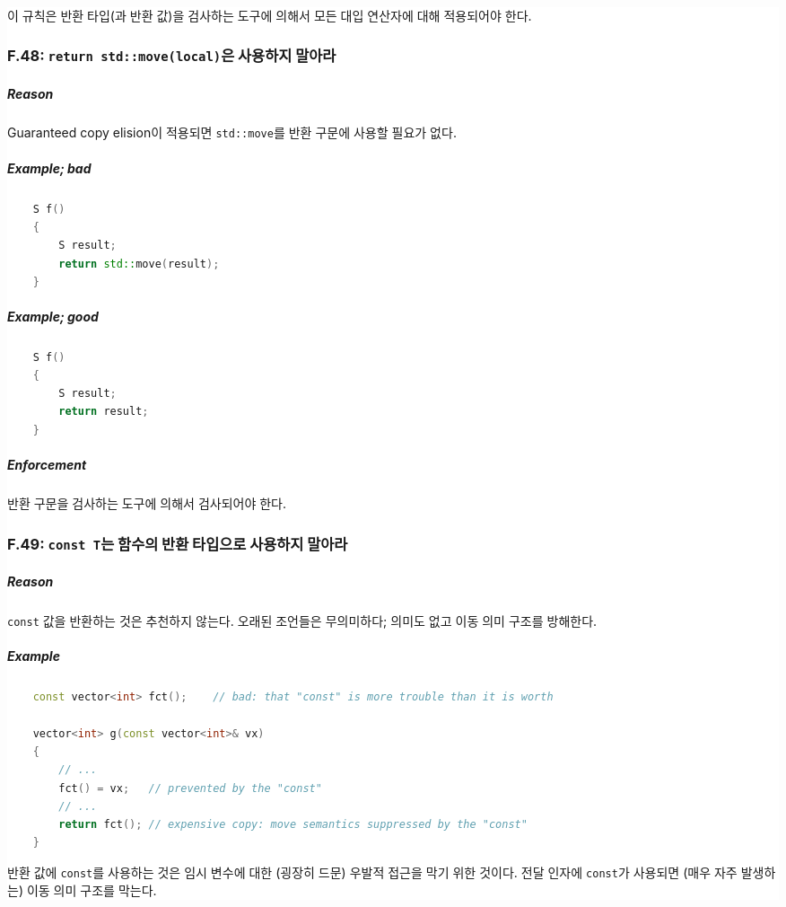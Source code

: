 이 규칙은 반환 타입(과 반환 값)을 검사하는 도구에 의해서 모든 대입 연산자에 대해 적용되어야 한다. 

### <a name="Rf-return-move-local"></a>F.48: `return std::move(local)`은 사용하지 말아라

##### Reason

Guaranteed copy elision이 적용되면 `std::move`를 반환 구문에 사용할 필요가 없다.

##### Example; bad

```c++
    S f()
    {
        S result;
        return std::move(result);
    }
```

##### Example; good

```c++
    S f()
    {
        S result;
        return result;
    }
```

##### Enforcement

반환 구문을 검사하는 도구에 의해서 검사되어야 한다.

### <a name="Rf-return-const"></a>F.49: `const T`는 함수의 반환 타입으로 사용하지 말아라

##### Reason

`const` 값을 반환하는 것은 추천하지 않는다. 오래된 조언들은 무의미하다; 의미도 없고 이동 의미 구조를 방해한다.

##### Example

```c++
    const vector<int> fct();    // bad: that "const" is more trouble than it is worth

    vector<int> g(const vector<int>& vx)
    {
        // ...
        fct() = vx;   // prevented by the "const"
        // ...
        return fct(); // expensive copy: move semantics suppressed by the "const"
    }
```

반환 값에 `const`를 사용하는 것은 임시 변수에 대한 (굉장히 드문) 우발적 접근을 막기 위한 것이다.
전달 인자에 `const`가 사용되면 (매우 자주 발생하는) 이동 의미 구조를 막는다.
